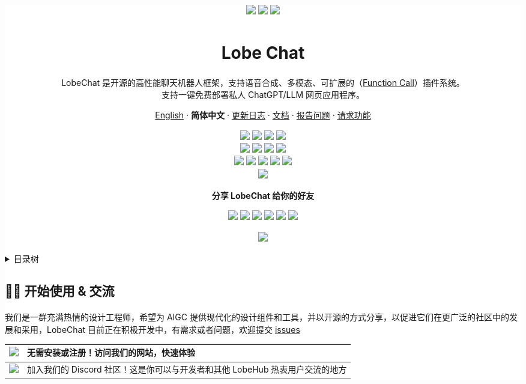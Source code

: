 <a name="readme-top"></a>

<div align="center">

<img height="120" src="https://registry.npmmirror.com/@lobehub/assets-logo/1.0.0/files/assets/logo-3d.webp">
<img height="120" src="https://gw.alipayobjects.com/zos/kitchen/qJ3l3EPsdW/split.svg">
<img height="120" src="https://registry.npmmirror.com/@lobehub/assets-emoji-anim/1.0.0/files/assets/robot.webp">

<h1>Lobe Chat</h1>

LobeChat 是开源的高性能聊天机器人框架，支持语音合成、多模态、可扩展的（[Function Call][fc-link]）插件系统。<br/> 支持一键免费部署私人 ChatGPT/LLM 网页应用程序。

[English](./README.md) · **简体中文** · [更新日志](./CHANGELOG.md) · [文档][github-wiki-link] · [报告问题][github-issues-link] · [请求功能][github-issues-link]



[![][github-release-shield]][github-release-link]
[![][docker-release-shield]][docker-release-link]
[![][vercel-shield]][vercel-link]
[![][discord-shield]][discord-link]<br/>
[![][codecov-shield]][codecov-link]
[![][github-action-test-shield]][github-action-test-link]
[![][github-action-release-shield]][github-action-release-link]
[![][github-releasedate-shield]][github-releasedate-link]<br/>
[![][github-contributors-shield]][github-contributors-link]
[![][github-forks-shield]][github-forks-link]
[![][github-stars-shield]][github-stars-link]
[![][github-issues-shield]][github-issues-link]
[![][github-license-shield]][github-license-link]<br>
[![][sponsor-shield]][sponsor-link]

**分享 LobeChat 给你的好友**

[![][share-x-shield]][share-x-link]
[![][share-telegram-shield]][share-telegram-link]
[![][share-whatsapp-shield]][share-whatsapp-link]
[![][share-reddit-shield]][share-reddit-link]
[![][share-weibo-shield]][share-weibo-link]
[![][share-mastodon-shield]][share-mastodon-link]

![](https://gw.alipayobjects.com/zos/kitchen/RKnWrrfuMl/welcome.webp)

</div>

<details><summary><kbd>目录树</kbd></summary></details>

## 👋🏻 开始使用 & 交流

我们是一群充满热情的设计工程师，希望为 AIGC 提供现代化的设计组件和工具，并以开源的方式分享，以促进它们在更广泛的社区中的发展和采用，LobeChat 目前正在积极开发中，有需求或者问题，欢迎提交 [issues][issues-link]

| [![][vercel-shield-badge]][vercel-link]   | 无需安装或注册！访问我们的网站，快速体验                                     |
| :---------------------------------------- | :--------------------------------------------------------------------------- |
| [![][discord-shield-badge]][discord-link] | 加入我们的 Discord 社区！这是你可以与开发者和其他 LobeHub 热衷用户交流的地方 |


[back-to-top]: https://img.shields.io/badge/-BACK_TO_TOP-151515?style=flat-square
[chat-desktop]: https://raw.githubusercontent.com/lobehub/lobe-chat/lighthouse/lighthouse/chat/desktop/pagespeed.svg
[chat-desktop-report]: https://lobehub.github.io/lobe-chat/lighthouse/chat/desktop/chat_preview_lobehub_com_chat.html
[chat-mobile]: https://raw.githubusercontent.com/lobehub/lobe-chat/lighthouse/lighthouse/chat/mobile/pagespeed.svg
[chat-mobile-report]: https://lobehub.github.io/lobe-chat/lighthouse/chat/mobile/chat_preview_lobehub_com_chat.html
[chat-plugin-sdk]: https://github.com/lobehub/chat-plugin-sdk
[chat-plugin-template]: https://github.com/lobehub/chat-plugin-template
[chat-plugins-gateway]: https://github.com/lobehub/chat-plugins-gateway
[codecov-link]: https://codecov.io/gh/lobehub/lobe-chat
[codecov-shield]: https://img.shields.io/codecov/c/github/lobehub/lobe-chat?labelColor=black&style=flat-square&logo=codecov&logoColor=white
[codespaces-link]: https://codespaces.new/lobehub/lobe-chat
[codespaces-shield]: https://github.com/codespaces/badge.svg
[deploy-button-image]: https://vercel.com/button
[deploy-link]: https://vercel.com/new/clone?repository-url=https%3A%2F%2Fgithub.com%2Flobehub%2Flobe-chat&env=OPENAI_API_KEY&envDescription=Find%20your%20OpenAI%20API%20Key%20by%20click%20the%20right%20Learn%20More%20button.&envLink=https%3A%2F%2Fplatform.openai.com%2Faccount%2Fapi-keys&project-name=lobe-chat&repository-name=lobe-chat
[deploy-on-sealos-button-image]: https://raw.githubusercontent.com/labring-actions/templates/main/Deploy-on-Sealos.svg
[deploy-on-sealos-link]: https://cloud.sealos.io/?openapp=system-template%3FtemplateName%3Dlobe-chat
[deploy-on-zeabur-button-image]: https://zeabur.com/button.svg
[deploy-on-zeabur-link]: https://zeabur.com/templates/VZGGTI
[discord-link]: https://discord.gg/AYFPHvv2jT
[discord-shield]: https://img.shields.io/discord/1127171173982154893?color=5865F2&label=discord&labelColor=black&logo=discord&logoColor=white&style=flat-square
[discord-shield-badge]: https://img.shields.io/discord/1127171173982154893?color=5865F2&label=discord&labelColor=black&logo=discord&logoColor=white&style=for-the-badge
[docker-pulls-link]: https://hub.docker.com/r/lobehub/lobe-chat
[docker-pulls-shield]: https://img.shields.io/docker/pulls/lobehub/lobe-chat?color=45cc11&labelColor=black&style=flat-square
[docker-release-link]: https://hub.docker.com/r/lobehub/lobe-chat
[docker-release-shield]: https://img.shields.io/docker/v/lobehub/lobe-chat?color=369eff&label=docker&labelColor=black&logo=docker&logoColor=white&style=flat-square
[docker-size-link]: https://hub.docker.com/r/lobehub/lobe-chat
[docker-size-shield]: https://img.shields.io/docker/image-size/lobehub/lobe-chat?color=369eff&labelColor=black&style=flat-square
[fc-link]: https://sspai.com/post/81986
[fossa-license-link]: https://app.fossa.com/projects/git%2Bgithub.com%2Flobehub%2Flobe-chat
[fossa-license-shield]: https://app.fossa.com/api/projects/git%2Bgithub.com%2Flobehub%2Flobe-chat.svg?type=large
[github-action-release-link]: https://github.com/lobehub/lobe-chat/actions/workflows/release.yml
[github-action-release-shield]: https://img.shields.io/github/actions/workflow/status/lobehub/lobe-chat/release.yml?label=release&labelColor=black&logo=githubactions&logoColor=white&style=flat-square
[github-action-test-link]: https://github.com/lobehub/lobe-chat/actions/workflows/test.yml
[github-action-test-shield]: https://img.shields.io/github/actions/workflow/status/lobehub/lobe-chat/test.yml?label=test&labelColor=black&logo=githubactions&logoColor=white&style=flat-square
[github-contributors-link]: https://github.com/lobehub/lobe-chat/graphs/contributors
[github-contributors-shield]: https://img.shields.io/github/contributors/lobehub/lobe-chat?color=c4f042&labelColor=black&style=flat-square
[github-forks-link]: https://github.com/lobehub/lobe-chat/network/members
[github-forks-shield]: https://img.shields.io/github/forks/lobehub/lobe-chat?color=8ae8ff&labelColor=black&style=flat-square
[github-issues-link]: https://github.com/lobehub/lobe-chat/issues
[github-issues-shield]: https://img.shields.io/github/issues/lobehub/lobe-chat?color=ff80eb&labelColor=black&style=flat-square
[github-license-link]: https://github.com/lobehub/lobe-chat/blob/main/LICENSE
[github-license-shield]: https://img.shields.io/github/license/lobehub/lobe-chat?color=white&labelColor=black&style=flat-square
[github-project-link]: https://github.com/lobehub/lobe-chat/projects
[github-release-link]: https://github.com/lobehub/lobe-chat/releases
[github-release-shield]: https://img.shields.io/github/v/release/lobehub/lobe-chat?color=369eff&labelColor=black&logo=github&style=flat-square
[github-releasedate-link]: https://github.com/lobehub/lobe-chat/releases
[github-releasedate-shield]: https://img.shields.io/github/release-date/lobehub/lobe-chat?labelColor=black&style=flat-square
[github-stars-link]: https://github.com/lobehub/lobe-chat/network/stargazers
[github-stars-shield]: https://img.shields.io/github/stars/lobehub/lobe-chat?color=ffcb47&labelColor=black&style=flat-square
[github-wiki-link]: https://github.com/lobehub/lobe-chat/wiki
[issues-link]: https://img.shields.io/github/issues/lobehub/lobe-chat.svg?style=flat
[lobe-assets-github]: https://github.com/lobehub/lobe-assets
[lobe-chat-plugins]: https://github.com/lobehub/lobe-chat-plugins
[lobe-commit]: https://github.com/lobehub/lobe-commit/tree/master/packages/lobe-commit
[lobe-i18n]: https://github.com/lobehub/lobe-commit/tree/master/packages/lobe-i18n
[lobe-lint-github]: https://github.com/lobehub/lobe-lint
[lobe-lint-link]: https://www.npmjs.com/package/@lobehub/lint
[lobe-lint-shield]: https://img.shields.io/npm/v/@lobehub/lint?color=369eff&labelColor=black&logo=npm&logoColor=white&style=flat-square
[lobe-theme]: https://github.com/lobehub/sd-webui-lobe-theme
[lobe-tts-github]: https://github.com/lobehub/lobe-tts
[lobe-tts-link]: https://www.npmjs.com/package/@lobehub/tts
[lobe-tts-shield]: https://img.shields.io/npm/v/@lobehub/tts?color=369eff&labelColor=black&logo=npm&logoColor=white&style=flat-square
[lobe-ui-github]: https://github.com/lobehub/lobe-ui
[lobe-ui-link]: https://www.npmjs.com/package/@lobehub/ui
[lobe-ui-shield]: https://img.shields.io/npm/v/@lobehub/ui?color=369eff&labelColor=black&logo=npm&logoColor=white&style=flat-square
[pr-welcome-link]: https://github.com/lobehub/lobe-chat/pulls
[pr-welcome-shield]: https://img.shields.io/badge/🤯_pr_welcome-%E2%86%92-ffcb47?labelColor=black&style=for-the-badge
[profile-link]: https://github.com/lobehub
[share-mastodon-link]: https://mastodon.social/share?text=Check%20this%20GitHub%20repository%20out%20%F0%9F%A4%AF%20LobeChat%20-%20An%20open-source,%20extensible%20(Function%20Calling),%20high-performance%20chatbot%20framework.%20It%20supports%20one-click%20free%20deployment%20of%20your%20private%20ChatGPT/LLM%20web%20application.%20https://github.com/lobehub/lobe-chat%20#chatbot%20#chatGPT%20#openAI
[share-mastodon-shield]: https://img.shields.io/badge/-share%20on%20mastodon-black?labelColor=black&logo=mastodon&logoColor=white&style=flat-square
[share-reddit-link]: https://www.reddit.com/submit?title=%E6%8E%A8%E8%8D%90%E4%B8%80%E4%B8%AA%20GitHub%20%E5%BC%80%E6%BA%90%E9%A1%B9%E7%9B%AE%20%F0%9F%A4%AF%20LobeChat%20-%20%E5%BC%80%E6%BA%90%E7%9A%84%E3%80%81%E5%8F%AF%E6%89%A9%E5%B1%95%E7%9A%84%EF%BC%88Function%20Calling%EF%BC%89%E9%AB%98%E6%80%A7%E8%83%BD%E8%81%8A%E5%A4%A9%E6%9C%BA%E5%99%A8%E4%BA%BA%E6%A1%86%E6%9E%B6%E3%80%82%0A%E5%AE%83%E6%94%AF%E6%8C%81%E4%B8%80%E9%94%AE%E5%85%8D%E8%B4%B9%E9%83%A8%E7%BD%B2%E7%A7%81%E4%BA%BA%20ChatGPT%2FLLM%20%E7%BD%91%E9%A1%B5%E5%BA%94%E7%94%A8%E7%A8%8B%E5%BA%8F%20%23chatbot%20%23chatGPT%20%23openAI&url=https%3A%2F%2Fgithub.com%2Flobehub%2Flobe-chat
[share-reddit-shield]: https://img.shields.io/badge/-share%20on%20reddit-black?labelColor=black&logo=reddit&logoColor=white&style=flat-square
[share-telegram-link]: https://t.me/share/url"?text=%E6%8E%A8%E8%8D%90%E4%B8%80%E4%B8%AA%20GitHub%20%E5%BC%80%E6%BA%90%E9%A1%B9%E7%9B%AE%20%F0%9F%A4%AF%20LobeChat%20-%20%E5%BC%80%E6%BA%90%E7%9A%84%E3%80%81%E5%8F%AF%E6%89%A9%E5%B1%95%E7%9A%84%EF%BC%88Function%20Calling%EF%BC%89%E9%AB%98%E6%80%A7%E8%83%BD%E8%81%8A%E5%A4%A9%E6%9C%BA%E5%99%A8%E4%BA%BA%E6%A1%86%E6%9E%B6%E3%80%82%0A%E5%AE%83%E6%94%AF%E6%8C%81%E4%B8%80%E9%94%AE%E5%85%8D%E8%B4%B9%E9%83%A8%E7%BD%B2%E7%A7%81%E4%BA%BA%20ChatGPT%2FLLM%20%E7%BD%91%E9%A1%B5%E5%BA%94%E7%94%A8%E7%A8%8B%E5%BA%8F%20%23chatbot%20%23chatGPT%20%23openAI&url=https%3A%2F%2Fgithub.com%2Flobehub%2Flobe-chat
[share-telegram-shield]: https://img.shields.io/badge/-share%20on%20telegram-black?labelColor=black&logo=telegram&logoColor=white&style=flat-square
[share-weibo-link]: http://service.weibo.com/share/share.php?sharesource=weibo&title=%E6%8E%A8%E8%8D%90%E4%B8%80%E4%B8%AA%20GitHub%20%E5%BC%80%E6%BA%90%E9%A1%B9%E7%9B%AE%20%F0%9F%A4%AF%20LobeChat%20-%20%E5%BC%80%E6%BA%90%E7%9A%84%E3%80%81%E5%8F%AF%E6%89%A9%E5%B1%95%E7%9A%84%EF%BC%88Function%20Calling%EF%BC%89%E9%AB%98%E6%80%A7%E8%83%BD%E8%81%8A%E5%A4%A9%E6%9C%BA%E5%99%A8%E4%BA%BA%E6%A1%86%E6%9E%B6%E3%80%82%0A%E5%AE%83%E6%94%AF%E6%8C%81%E4%B8%80%E9%94%AE%E5%85%8D%E8%B4%B9%E9%83%A8%E7%BD%B2%E7%A7%81%E4%BA%BA%20ChatGPT%2FLLM%20%E7%BD%91%E9%A1%B5%E5%BA%94%E7%94%A8%E7%A8%8B%E5%BA%8F%20%23chatbot%20%23chatGPT%20%23openAI&url=https%3A%2F%2Fgithub.com%2Flobehub%2Flobe-chat
[share-weibo-shield]: https://img.shields.io/badge/-share%20on%20weibo-black?labelColor=black&logo=sinaweibo&logoColor=white&style=flat-square
[share-whatsapp-link]: https://api.whatsapp.com/send?text=%E6%8E%A8%E8%8D%90%E4%B8%80%E4%B8%AA%20GitHub%20%E5%BC%80%E6%BA%90%E9%A1%B9%E7%9B%AE%20%F0%9F%A4%AF%20LobeChat%20-%20%E5%BC%80%E6%BA%90%E7%9A%84%E3%80%81%E5%8F%AF%E6%89%A9%E5%B1%95%E7%9A%84%EF%BC%88Function%20Calling%EF%BC%89%E9%AB%98%E6%80%A7%E8%83%BD%E8%81%8A%E5%A4%A9%E6%9C%BA%E5%99%A8%E4%BA%BA%E6%A1%86%E6%9E%B6%E3%80%82%0A%E5%AE%83%E6%94%AF%E6%8C%81%E4%B8%80%E9%94%AE%E5%85%8D%E8%B4%B9%E9%83%A8%E7%BD%B2%E7%A7%81%E4%BA%BA%20ChatGPT%2FLLM%20%E7%BD%91%E9%A1%B5%E5%BA%94%E7%94%A8%E7%A8%8B%E5%BA%8F%20https%3A%2F%2Fgithub.com%2Flobehub%2Flobe-chat%20%23chatbot%20%23chatGPT%20%23openAI
[share-whatsapp-shield]: https://img.shields.io/badge/-share%20on%20whatsapp-black?labelColor=black&logo=whatsapp&logoColor=white&style=flat-square
[share-x-link]: https://x.com/intent/tweet?hashtags=chatbot%2CchatGPT%2CopenAI&text=%E6%8E%A8%E8%8D%90%E4%B8%80%E4%B8%AA%20GitHub%20%E5%BC%80%E6%BA%90%E9%A1%B9%E7%9B%AE%20%F0%9F%A4%AF%20LobeChat%20-%20%E5%BC%80%E6%BA%90%E7%9A%84%E3%80%81%E5%8F%AF%E6%89%A9%E5%B1%95%E7%9A%84%EF%BC%88Function%20Calling%EF%BC%89%E9%AB%98%E6%80%A7%E8%83%BD%E8%81%8A%E5%A4%A9%E6%9C%BA%E5%99%A8%E4%BA%BA%E6%A1%86%E6%9E%B6%E3%80%82%0A%E5%AE%83%E6%94%AF%E6%8C%81%E4%B8%80%E9%94%AE%E5%85%8D%E8%B4%B9%E9%83%A8%E7%BD%B2%E7%A7%81%E4%BA%BA%20ChatGPT%2FLLM%20%E7%BD%91%E9%A1%B5%E5%BA%94%E7%94%A8%E7%A8%8B%E5%BA%8F&url=https%3A%2F%2Fgithub.com%2Flobehub%2Flobe-chat
[share-x-shield]: https://img.shields.io/badge/-share%20on%20x-black?labelColor=black&logo=x&logoColor=white&style=flat-square
[sponsor-link]: https://opencollective.com/lobehub 'Become 🩷 LobeHub Sponsor'
[sponsor-shield]: https://img.shields.io/badge/-Sponsor%20LobeHub-f04f88?logo=opencollective&logoColor=white&style=flat-square
[submit-agents-link]: https://github.com/lobehub/lobe-chat-agents
[submit-agents-shield]: https://img.shields.io/badge/🤖/🏪_submit_agent-%E2%86%92-c4f042?labelColor=black&style=for-the-badge
[submit-plugin-link]: https://github.com/lobehub/lobe-chat-plugins
[submit-plugin-shield]: https://img.shields.io/badge/🧩/🏪_submit_plugin-%E2%86%92-95f3d9?labelColor=black&style=for-the-badge
[vercel-link]: https://chat-preview.lobehub.com
[vercel-shield]: https://img.shields.io/website?down_message=offline&label=vercel&labelColor=black&logo=vercel&style=flat-square&up_message=online&url=https%3A%2F%2Fchat-preview.lobehub.com
[vercel-shield-badge]: https://img.shields.io/website?down_message=offline&label=try%20lobechat&labelColor=black&logo=vercel&style=for-the-badge&up_message=online&url=https%3A%2F%2Fchat-preview.lobehub.com